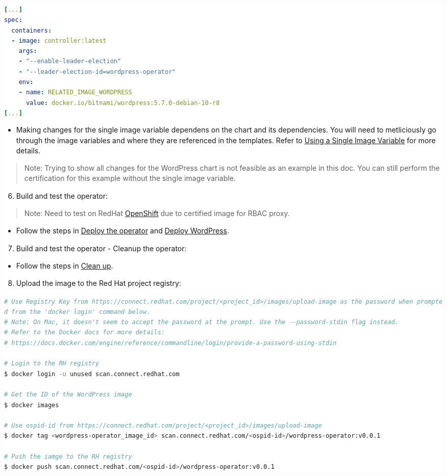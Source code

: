 ```yaml
[...]
spec:
  containers:
  - image: controller:latest
    args:
    - "--enable-leader-election"
    - "--leader-election-id=wordpress-operator"
    env:
    - name: RELATED_IMAGE_WORDPRESS
      value: docker.io/bitnami/wordpress:5.7.0-debian-10-r8
[...]
```

- Making changes for the single image variable dependens on the chart and its dependencies. You will need to metliciously go through the image variables and where they are referenced in the templates. Refer to [Using a Single Image Variable](https://redhat-connect.gitbook.io/certified-operator-guide/helm-operators/building-a-helm-operator/using-a-single-image-variable) for more details.

> Note: Trying to show all changes for the WordPress chart is not feasible as an example in this doc. You can still perform the certification for this example without the single image variable.

6. Build and test the operator:

> Note: Need to test on RedHat [OpenShift](https://www.openshift.com/) due to certified image for RBAC proxy.

- Follow the steps in [Deploy the operator](https://github.com/IBM/operator-guild/blob/main/docs/content/howto/existing_helm_chart_operator.md#deploy-the-operator) and [Deploy WordPress](https://github.com/IBM/operator-guild/blob/main/docs/content/howto/existing_helm_chart_operator.md#deploy-wordpress).

7. Build and test the operator - Cleanup the operator:

- Follow the steps in [Clean up](https://github.com/IBM/operator-guild/blob/main/docs/content/howto/existing_helm_chart_operator.md#clean-up).

8. Upload the image to the Red Hat project registry:

```bash
# Use Registry Key from https://connect.redhat.com/project/<project_id>/images/upload-image as the password when prompted from the 'docker login' command below.
# Note: On Mac, it doesn't seem to accept the password at the prompt. Use the --password-stdin flag instead.
# Refer to the Docker docs for more details:
# https://docs.docker.com/engine/reference/commandline/login/provide-a-password-using-stdin

# Login to the RH registry
$ docker login -u unused scan.connect.redhat.com

# Get the ID of the WordPress image
$ docker images

# Use ospid-id from https://connect.redhat.com/project/<project_id>/images/upload-image
$ docker tag <wordpress-operator_image_id> scan.connect.redhat.com/<ospid-id>/wordpress-operator:v0.0.1

# Push the iamge to the RH registry
$ docker push scan.connect.redhat.com/<ospid-id>/wordpress-operator:v0.0.1
```
